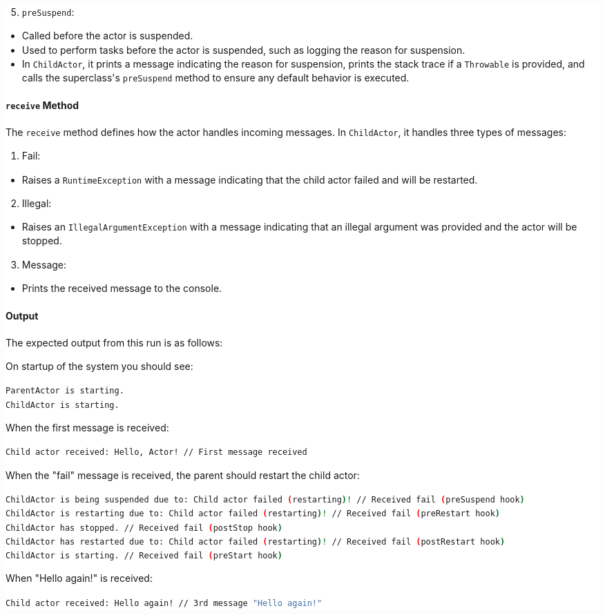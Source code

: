5. `preSuspend`:

- Called before the actor is suspended.
- Used to perform tasks before the actor is suspended, such as logging the reason for suspension.
- In `ChildActor`, it prints a message indicating the reason for suspension, prints the stack trace if a `Throwable` is provided, and calls the superclass's `preSuspend` method to ensure any default behavior is executed.

#### `receive` Method

The `receive` method defines how the actor handles incoming messages. In `ChildActor`, it handles three types of messages:

1. Fail:

- Raises a `RuntimeException` with a message indicating that the child actor failed and will be restarted.

2. Illegal:

- Raises an `IllegalArgumentException` with a message indicating that an illegal argument was provided and the actor will be stopped.

3. Message:

- Prints the received message to the console.

#### Output

The expected output from this run is as follows:

On startup of the system you should see:

```bash
ParentActor is starting.
ChildActor is starting.
```

When the first message is received:

```bash
Child actor received: Hello, Actor! // First message received
```

When the "fail" message is received, the parent should restart the child actor:

```bash
ChildActor is being suspended due to: Child actor failed (restarting)! // Received fail (preSuspend hook)
ChildActor is restarting due to: Child actor failed (restarting)! // Received fail (preRestart hook)
ChildActor has stopped. // Received fail (postStop hook)
ChildActor has restarted due to: Child actor failed (restarting)! // Received fail (postRestart hook)
ChildActor is starting. // Received fail (preStart hook)
```

When "Hello again!" is received:

```bash
Child actor received: Hello again! // 3rd message "Hello again!"
```
